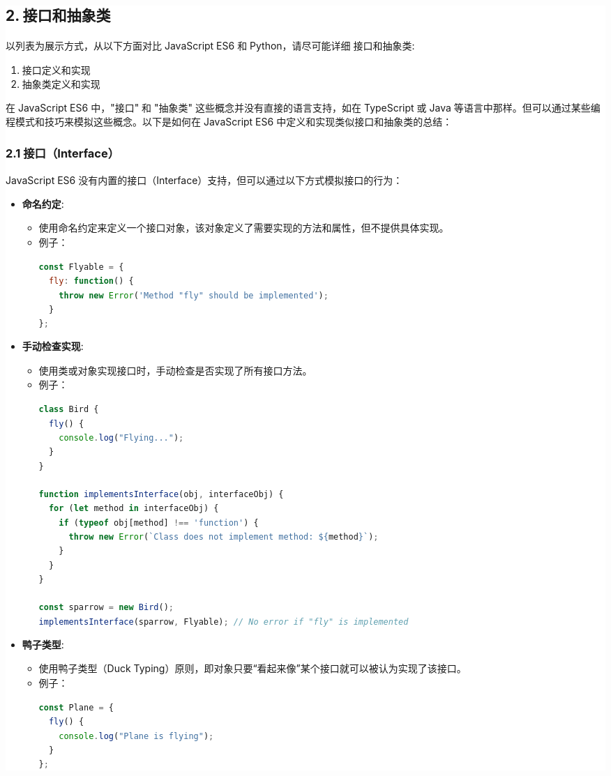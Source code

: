 
## 2. 接口和抽象类
以列表为展示方式，从以下方面对比 JavaScript ES6 和 Python，请尽可能详细
接口和抽象类:
1. 接口定义和实现
2. 抽象类定义和实现

在 JavaScript ES6 中，"接口" 和 "抽象类" 这些概念并没有直接的语言支持，如在 TypeScript 或 Java 等语言中那样。但可以通过某些编程模式和技巧来模拟这些概念。以下是如何在 JavaScript ES6 中定义和实现类似接口和抽象类的总结：

### 2.1 **接口（Interface）**

JavaScript ES6 没有内置的接口（Interface）支持，但可以通过以下方式模拟接口的行为：

- **命名约定**:
  - 使用命名约定来定义一个接口对象，该对象定义了需要实现的方法和属性，但不提供具体实现。
  - 例子：
    ```javascript
    const Flyable = {
      fly: function() {
        throw new Error('Method "fly" should be implemented');
      }
    };
    ```

- **手动检查实现**:
  - 使用类或对象实现接口时，手动检查是否实现了所有接口方法。
  - 例子：
    ```javascript
    class Bird {
      fly() {
        console.log("Flying...");
      }
    }

    function implementsInterface(obj, interfaceObj) {
      for (let method in interfaceObj) {
        if (typeof obj[method] !== 'function') {
          throw new Error(`Class does not implement method: ${method}`);
        }
      }
    }

    const sparrow = new Bird();
    implementsInterface(sparrow, Flyable); // No error if "fly" is implemented
    ```

- **鸭子类型**:
  - 使用鸭子类型（Duck Typing）原则，即对象只要“看起来像”某个接口就可以被认为实现了该接口。
  - 例子：
    ```javascript
    const Plane = {
      fly() {
        console.log("Plane is flying");
      }
    };
